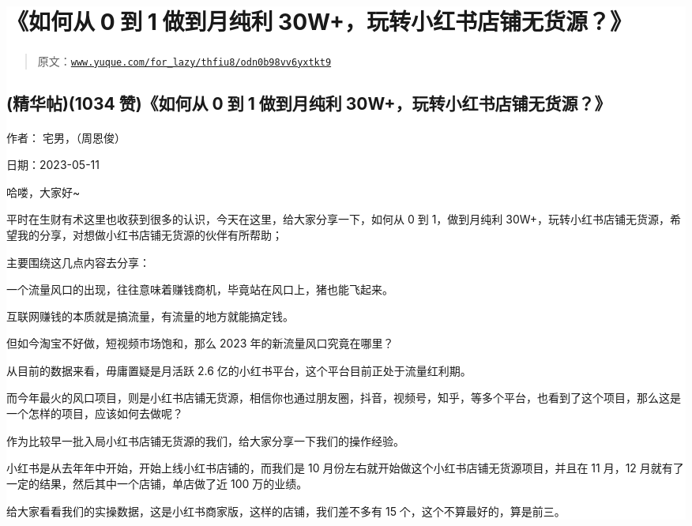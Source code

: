 # 《如何从 0 到 1 做到月纯利 30W+，玩转小红书店铺无货源？》

> 原文：[`www.yuque.com/for_lazy/thfiu8/odn0b98vv6yxtkt9`](https://www.yuque.com/for_lazy/thfiu8/odn0b98vv6yxtkt9)



## (精华帖)(1034 赞)《如何从 0 到 1 做到月纯利 30W+，玩转小红书店铺无货源？》 

作者： 宅男，（周恩俊） 

日期：2023-05-11 

哈喽，大家好~ 

平时在生财有术这里也收获到很多的认识，今天在这里，给大家分享一下，如何从 0 到 1，做到月纯利 30W+，玩转小红书店铺无货源，希望我的分享，对想做小红书店铺无货源的伙伴有所帮助； 

主要围绕这几点内容去分享： 

一个流量风口的出现，往往意味着赚钱商机，毕竟站在风口上，猪也能飞起来。 

互联网赚钱的本质就是搞流量，有流量的地方就能搞定钱。 

但如今淘宝不好做，短视频市场饱和，那么 2023 年的新流量风口究竟在哪里？ 

从目前的数据来看，毋庸置疑是月活跃 2.6 亿的小红书平台，这个平台目前正处于流量红利期。 

而今年最火的风口项目，则是小红书店铺无货源，相信你也通过朋友圈，抖音，视频号，知乎，等多个平台，也看到了这个项目，那么这是一个怎样的项目，应该如何去做呢？ 

作为比较早一批入局小红书店铺无货源的我们，给大家分享一下我们的操作经验。 

小红书是从去年年中开始，开始上线小红书店铺的，而我们是 10 月份左右就开始做这个小红书店铺无货源项目，并且在 11 月，12 月就有了一定的结果，然后其中一个店铺，单店做了近 100 万的业绩。 

给大家看看我们的实操数据，这是小红书商家版，这样的店铺，我们差不多有 15 个，这个不算最好的，算是前三。 
